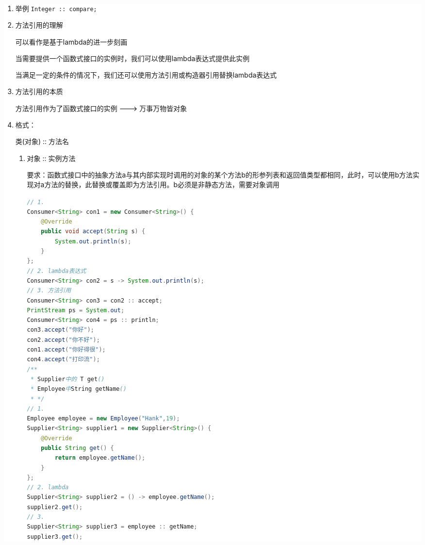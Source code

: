 1. 举例 `Integer :: compare;`

2. 方法引用的理解

   可以看作是基于lambda的进一步刻画

   当需要提供一个函数式接口的实例时，我们可以使用lambda表达式提供此实例

   当满足一定的条件的情况下，我们还可以使用方法引用或构造器引用替换lambda表达式

3. 方法引用的本质

   方法引用作为了函数式接口的实例 ---> 万事万物皆对象

4. 格式：

   类(对象) :: 方法名

   1. 对象 :: 实例方法

      要求：函数式接口中的抽象方法a与其内部实现时调用的对象的某个方法b的形参列表和返回值类型都相同，此时，可以使用b方法实现对a方法的替换，此替换或覆盖即为方法引用。b必须是非静态方法，需要对象调用

      ```java
      // 1.
      Consumer<String> con1 = new Consumer<String>() {
          @Override
          public void accept(String s) {
              System.out.println(s);
          }
      };
      // 2. lambda表达式
      Consumer<String> con2 = s -> System.out.println(s);
      // 3. 方法引用
      Consumer<String> con3 = con2 :: accept;
      PrintStream ps = System.out;
      Consumer<String> con4 = ps :: println;
      con3.accept("你好");
      con2.accept("你不好");
      con1.accept("你好得很");
      con4.accept("打印流");
      /**
       * Supplier中的 T get()
       * Employee中String getName()
       * */
      // 1.
      Employee employee = new Employee("Hank",19);
      Supplier<String> supplier1 = new Supplier<String>() {
          @Override
          public String get() {
              return employee.getName();
          }
      };
      // 2. lambda
      Supplier<String> supplier2 = () -> employee.getName();
      supplier2.get();
      // 3.
      Supplier<String> supplier3 = employee :: getName;
      supplier3.get();
      ```
